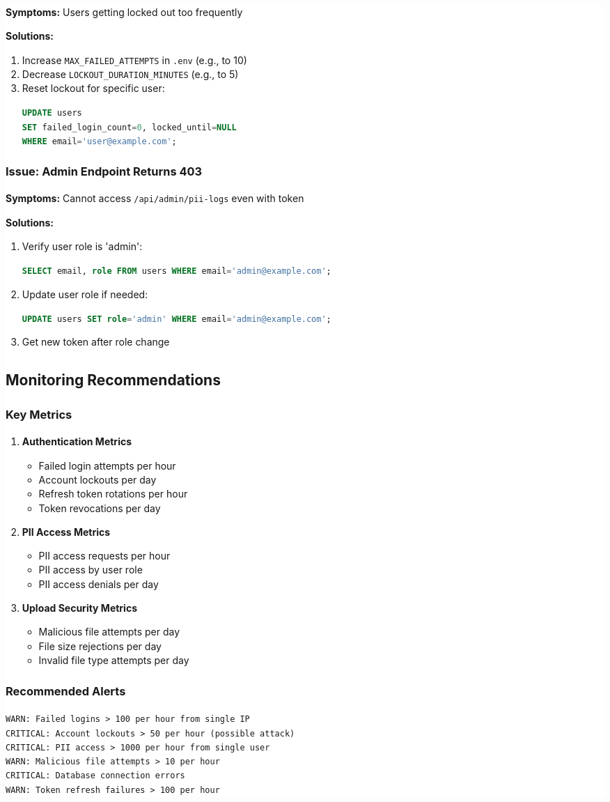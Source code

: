 **Symptoms:** Users getting locked out too frequently

**Solutions:**
1. Increase `MAX_FAILED_ATTEMPTS` in `.env` (e.g., to 10)
2. Decrease `LOCKOUT_DURATION_MINUTES` (e.g., to 5)
3. Reset lockout for specific user:
   ```sql
   UPDATE users 
   SET failed_login_count=0, locked_until=NULL 
   WHERE email='user@example.com';
   ```

### Issue: Admin Endpoint Returns 403

**Symptoms:** Cannot access `/api/admin/pii-logs` even with token

**Solutions:**
1. Verify user role is 'admin':
   ```sql
   SELECT email, role FROM users WHERE email='admin@example.com';
   ```
2. Update user role if needed:
   ```sql
   UPDATE users SET role='admin' WHERE email='admin@example.com';
   ```
3. Get new token after role change

## Monitoring Recommendations

### Key Metrics

1. **Authentication Metrics**
   - Failed login attempts per hour
   - Account lockouts per day
   - Refresh token rotations per hour
   - Token revocations per day

2. **PII Access Metrics**
   - PII access requests per hour
   - PII access by user role
   - PII access denials per day

3. **Upload Security Metrics**
   - Malicious file attempts per day
   - File size rejections per day
   - Invalid file type attempts per day

### Recommended Alerts

```
WARN: Failed logins > 100 per hour from single IP
CRITICAL: Account lockouts > 50 per hour (possible attack)
CRITICAL: PII access > 1000 per hour from single user
WARN: Malicious file attempts > 10 per hour
CRITICAL: Database connection errors
WARN: Token refresh failures > 100 per hour
```
